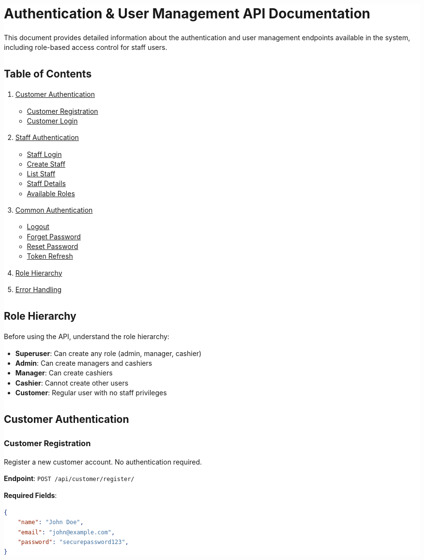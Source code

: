 # Authentication & User Management API Documentation

This document provides detailed information about the authentication and user management endpoints available in the system, including role-based access control for staff users.

## Table of Contents
1. [Customer Authentication](#customer-authentication)
   - [Customer Registration](#customer-registration)
   - [Customer Login](#customer-login)

2. [Staff Authentication](#staff-authentication)
   - [Staff Login](#staff-login)
   - [Create Staff](#create-staff)
   - [List Staff](#list-staff)
   - [Staff Details](#staff-details)
   - [Available Roles](#available-roles)

3. [Common Authentication](#common-authentication)
   - [Logout](#logout)
   - [Forget Password](#forget-password)
   - [Reset Password](#reset-password)
   - [Token Refresh](#token-refresh)

4. [Role Hierarchy](#role-hierarchy)
5. [Error Handling](#error-handling)

## Role Hierarchy
Before using the API, understand the role hierarchy:
- **Superuser**: Can create any role (admin, manager, cashier)
- **Admin**: Can create managers and cashiers
- **Manager**: Can create cashiers
- **Cashier**: Cannot create other users
- **Customer**: Regular user with no staff privileges

## Customer Authentication

### Customer Registration

Register a new customer account. No authentication required.

**Endpoint**: `POST /api/customer/register/`

**Required Fields**:
```json
{
    "name": "John Doe",
    "email": "john@example.com",
    "password": "securepassword123",
}
```

